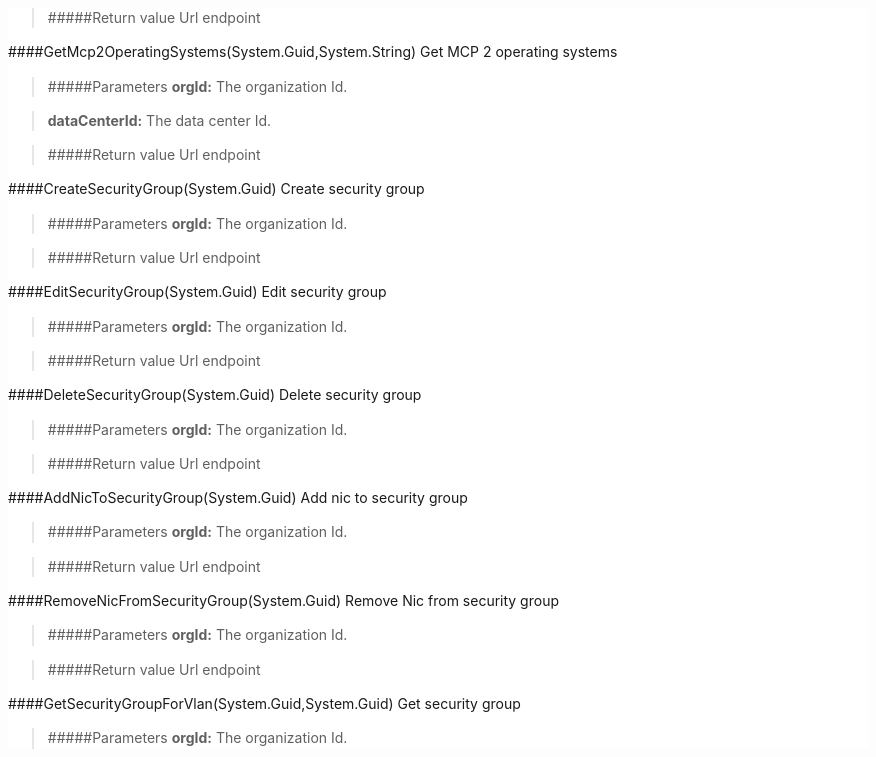 > #####Return value
> Url endpoint

####GetMcp2OperatingSystems(System.Guid,System.String)
Get MCP 2 operating systems
> #####Parameters
> **orgId:** The organization Id.

> **dataCenterId:** The data center Id.

> #####Return value
> Url endpoint

####CreateSecurityGroup(System.Guid)
Create security group
> #####Parameters
> **orgId:** The organization Id.

> #####Return value
> Url endpoint

####EditSecurityGroup(System.Guid)
Edit security group
> #####Parameters
> **orgId:** The organization Id.

> #####Return value
> Url endpoint

####DeleteSecurityGroup(System.Guid)
Delete security group
> #####Parameters
> **orgId:** The organization Id.

> #####Return value
> Url endpoint

####AddNicToSecurityGroup(System.Guid)
Add nic to security group
> #####Parameters
> **orgId:** The organization Id.

> #####Return value
> Url endpoint

####RemoveNicFromSecurityGroup(System.Guid)
Remove Nic from security group
> #####Parameters
> **orgId:** The organization Id.

> #####Return value
> Url endpoint

####GetSecurityGroupForVlan(System.Guid,System.Guid)
Get security group
> #####Parameters
> **orgId:** The organization Id.
